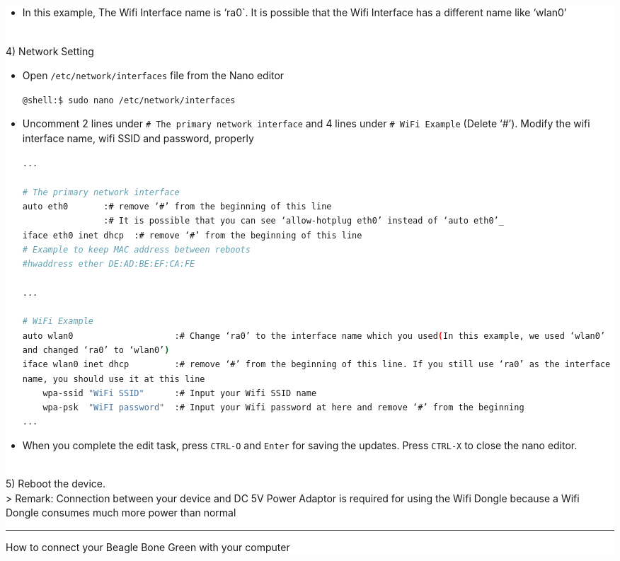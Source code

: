 - In this example, The Wifi Interface name is ‘ra0`. It is possible that the Wifi Interface has a different name like ‘wlan0’

<br/>
4) Network Setting

- Open `/etc/network/interfaces` file from the Nano editor

  ```bash
  @shell:$ sudo nano /etc/network/interfaces
  ```

- Uncomment 2 lines under `# The primary network interface` and 4 lines under `# WiFi Example` (Delete ‘#’). Modify the wifi interface name, wifi SSID and password, properly

  ```bash
  ...

  # The primary network interface
  auto eth0       :# remove ‘#’ from the beginning of this line
                  :# It is possible that you can see ‘allow-hotplug eth0’ instead of ‘auto eth0’_
  iface eth0 inet dhcp  :# remove ‘#’ from the beginning of this line
  # Example to keep MAC address between reboots
  #hwaddress ether DE:AD:BE:EF:CA:FE

  ...

  # WiFi Example
  auto wlan0                    :# Change ‘ra0’ to the interface name which you used(In this example, we used ‘wlan0’ and changed ‘ra0’ to ‘wlan0’)
  iface wlan0 inet dhcp         :# remove ‘#’ from the beginning of this line. If you still use ‘ra0’ as the interface name, you should use it at this line
      wpa-ssid "WiFi SSID"      :# Input your Wifi SSID name
      wpa-psk  "WiFI password"  :# Input your Wifi password at here and remove ‘#’ from the beginning
  ...

  ```

- When you complete the edit task, press `CTRL-O` and `Enter` for saving the updates. Press `CTRL-X` to close the nano editor.

<br/>
5) Reboot the device.

<div id='id-bbg-usbconnect'></div>
> Remark: Connection between your device and DC 5V Power Adaptor is required for using the Wifi Dongle because a Wifi Dongle consumes much more power than normal


<div class="dwExpand2"></div>

<div id='id-usb-set'></div>

----------------------------------


<p class="dwExpand"> How to connect your Beagle Bone Green with your computer</p>
